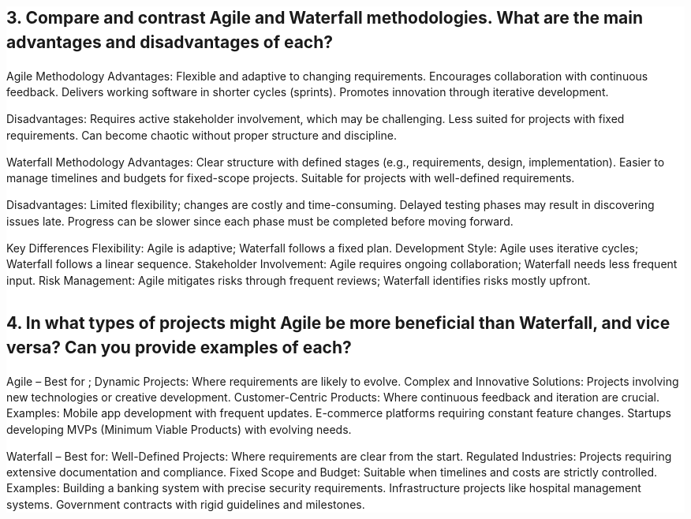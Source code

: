 
## 3. Compare and contrast Agile and Waterfall methodologies. What are the main advantages and disadvantages of each?

Agile Methodology
Advantages:
Flexible and adaptive to changing requirements.
Encourages collaboration with continuous feedback.
Delivers working software in shorter cycles (sprints).
Promotes innovation through iterative development.

Disadvantages:
Requires active stakeholder involvement, which may be challenging.
Less suited for projects with fixed requirements.
Can become chaotic without proper structure and discipline.

Waterfall Methodology
Advantages:
Clear structure with defined stages (e.g., requirements, design, implementation).
Easier to manage timelines and budgets for fixed-scope projects.
Suitable for projects with well-defined requirements.

Disadvantages:
Limited flexibility; changes are costly and time-consuming.
Delayed testing phases may result in discovering issues late.
Progress can be slower since each phase must be completed before moving forward.

Key Differences
Flexibility: Agile is adaptive; Waterfall follows a fixed plan.
Development Style: Agile uses iterative cycles; Waterfall follows a linear sequence.
Stakeholder Involvement: Agile requires ongoing collaboration; Waterfall needs less frequent input.
Risk Management: Agile mitigates risks through frequent reviews; Waterfall identifies risks mostly upfront.



## 4. In what types of projects might Agile be more beneficial than Waterfall, and vice versa? Can you provide examples of each?

Agile – Best for ;
Dynamic Projects: Where requirements are likely to evolve.
Complex and Innovative Solutions: Projects involving new technologies or creative development.
Customer-Centric Products: Where continuous feedback and iteration are crucial.
Examples:
Mobile app development with frequent updates.
E-commerce platforms requiring constant feature changes.
Startups developing MVPs (Minimum Viable Products) with evolving needs.

Waterfall – Best for:
Well-Defined Projects: Where requirements are clear from the start.
Regulated Industries: Projects requiring extensive documentation and compliance.
Fixed Scope and Budget: Suitable when timelines and costs are strictly controlled.
Examples:
Building a banking system with precise security requirements.
Infrastructure projects like hospital management systems.
Government contracts with rigid guidelines and milestones.
